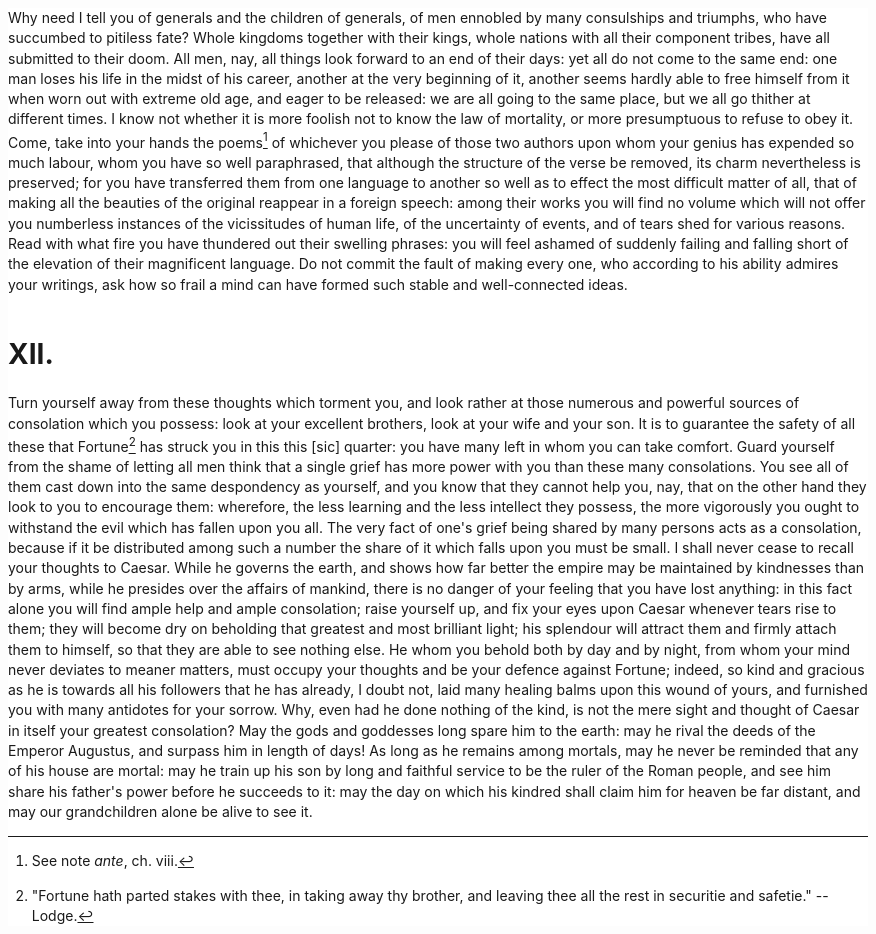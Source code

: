 Why need I tell you of generals and the children of generals, of men ennobled by many consulships and triumphs, who have succumbed to pitiless fate?
Whole kingdoms together with their kings, whole nations with all their component tribes, have all submitted to their doom.
All men, nay, all things look forward to an end of their days: yet all do not come to the same end: one man loses his life in the midst of his career, another at the very beginning of it, another seems hardly able to free himself from it when worn out with extreme old age, and eager to be released: we are all going to the same place, but we all go thither at different times.
I know not whether it is more foolish not to know the law of mortality, or more presumptuous to refuse to obey it.
Come, take into your hands the poems[^2] of whichever you please of those two authors upon whom your genius has expended so much labour, whom you have so well paraphrased, that although the structure of the verse be removed, its charm nevertheless is preserved; for you have transferred them from one language to another so well as to effect the most difficult matter of all, that of making all the beauties of the original reappear in a foreign speech: among their works you will find no volume which will not offer you numberless instances of the vicissitudes of human life, of the uncertainty of events, and of tears shed for various reasons.
Read with what fire you have thundered out their swelling phrases: you will feel ashamed of suddenly failing and falling short of the elevation of their magnificent language.
Do not commit the fault of making every one, who according to his ability admires your writings, ask how so frail a mind can have formed such stable and well-connected ideas.


# XII.

Turn yourself away from these thoughts which torment you, and look rather at those numerous and powerful sources of consolation which you possess: look at your excellent brothers, look at your wife and your son.
It is to guarantee the safety of all these that Fortune[^3] has struck you in this this [sic] quarter: you have many left in whom you can take comfort.
Guard yourself from the shame of letting all men think that a single grief has more power with you than these many consolations.
You see all of them cast down into the same despondency as yourself, and you know that they cannot help you, nay, that on the other hand they look to you to encourage them: wherefore, the less learning and the less intellect they possess, the more vigorously you ought to withstand the evil which has fallen upon you all.
The very fact of one's grief being shared by many persons acts as a consolation, because if it be distributed among such a number the share of it which falls upon you must be small.
I shall never cease to recall your thoughts to Caesar.
While he governs the earth, and shows how far better the empire may be maintained by kindnesses than by arms, while he presides over the affairs of mankind, there is no danger of your feeling that you have lost anything: in this fact alone you will find ample help and ample consolation; raise yourself up, and fix your eyes upon Caesar whenever tears rise to them; they will become dry on beholding that greatest and most brilliant light; his splendour will attract them and firmly attach them to himself, so that they are able to see nothing else.
He whom you behold both by day and by night, from whom your mind never deviates to meaner matters, must occupy your thoughts and be your defence against Fortune; indeed, so kind and gracious as he is towards all his followers that he has already, I doubt not, laid many healing balms upon this wound of yours, and furnished you with many antidotes for your sorrow.
Why, even had he done nothing of the kind, is not the mere sight and thought of Caesar in itself your greatest consolation?
May the gods and goddesses long spare him to the earth: may he rival the deeds of the Emperor Augustus, and surpass him in length of days!
As long as he remains among mortals, may he never be reminded that any of his house are mortal: may he train up his son by long and faithful service to be the ruler of the Roman people, and see him share his father's power before he succeeds to it: may the day on which his kindred shall claim him for heaven be far distant, and may our grandchildren alone be alive to see it.


[^1]: "The Latins had four versions of Homer (Fabric, tom. i. 1. ii. ch. 3, p. 297), yet, in spite of the phraises of Seneca, Consol.ch. 26 (viii.), they appear to have been more successful in imitating than in translating the Greek poets." -- Gibbon's "Decline and Fall," ch. 41, ad init., note. Polybius had made a prose translation of Homer, and a prose paraphrase of Virgil.
[^2]: See note *ante*, ch. viii.
[^3]: "Fortune hath parted stakes with thee, in taking away thy brother, and leaving thee all the rest in securitie and safetie." -- Lodge.
[^4]: See "On Benefits," v. 16.
[^5]: Scipio Africanus Minor, the son of Paulus Æmilius.
[^6]: Marcellus. See Virgil's well-known lines, Æn. VI., 869, sqq., and "Consolatio ad Marciam," 2.
[^7]: G. Caesar, d. at Limyra, A.D. 4.
[^8]: Lucius Caesar, d. at Marseilles, A.D. 2.
[^9]: Drusus died by a fall from his horse, B.C. 9. "A monument was erected in his honour at Moguntiacum (Mayence), and games and military spectacles were exhibited there on the anniversary of his death. An altar had already been raised in his honour on the banks of the Lippe." Tac. Ann. ii. 7. "The soldiers began now to regard themselves as a distinct people, with rites and heroes of their own. Augustus required them to surrender the body of their beloved chief as a matter of discipline." Merivale, ch. 36.
[^10]: *Pulvinaria*. See note, ch. Xvii
[^11]: *Pulvinaria*. This word properly means "a couch made of cushions, and spread over with a splendid covering, for the gods or persons who received divine honours."
[^12]: Merivale, following Suetonius and Dion Cassius, says: "He declared that if any man dared to mourn for his sister's death, he should be punished, for she had become a goddess: if any one ventured to rejoice at her deification, he should be punished also, for she was dead." The passage in the text, he remarks, gives a less extravagant turn to the story.